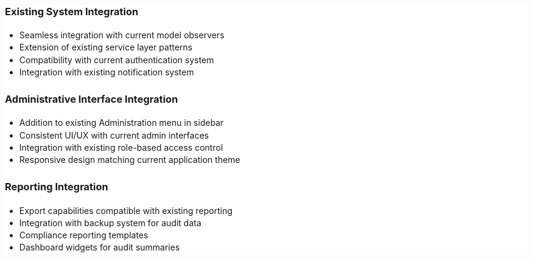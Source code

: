 ### Existing System Integration
- Seamless integration with current model observers
- Extension of existing service layer patterns
- Compatibility with current authentication system
- Integration with existing notification system

### Administrative Interface Integration
- Addition to existing Administration menu in sidebar
- Consistent UI/UX with current admin interfaces
- Integration with existing role-based access control
- Responsive design matching current application theme

### Reporting Integration
- Export capabilities compatible with existing reporting
- Integration with backup system for audit data
- Compliance reporting templates
- Dashboard widgets for audit summaries